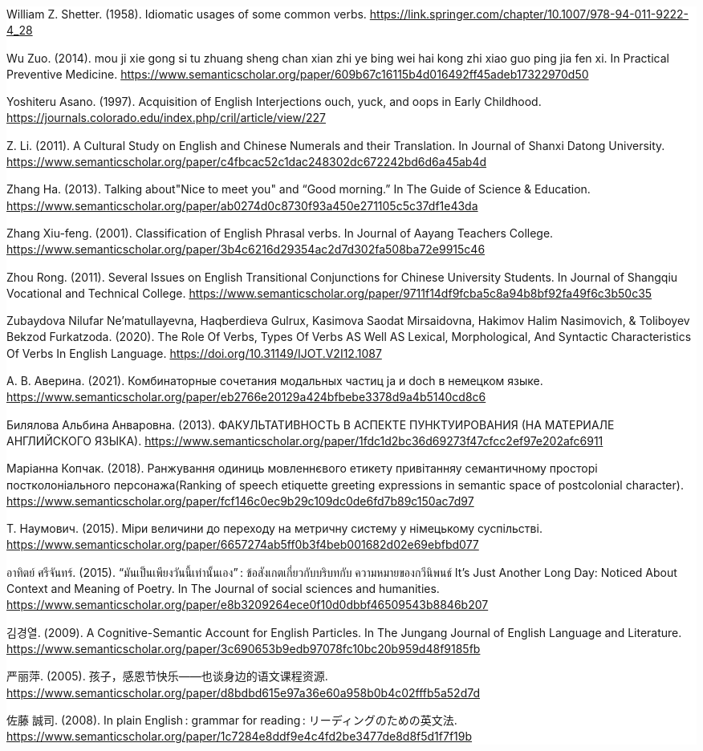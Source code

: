 William Z. Shetter. (1958). Idiomatic usages of some common verbs. https://link.springer.com/chapter/10.1007/978-94-011-9222-4_28

Wu Zuo. (2014). mou ji xie gong si tu zhuang sheng chan xian zhi ye bing wei hai kong zhi xiao guo ping jia fen xi. In Practical Preventive Medicine. https://www.semanticscholar.org/paper/609b67c16115b4d016492ff45adeb17322970d50

Yoshiteru Asano. (1997). Acquisition of English Interjections ouch, yuck, and oops in Early Childhood. https://journals.colorado.edu/index.php/cril/article/view/227

Z. Li. (2011). A Cultural Study on English and Chinese Numerals and their Translation. In Journal of Shanxi Datong University. https://www.semanticscholar.org/paper/c4fbcac52c1dac248302dc672242bd6d6a45ab4d

Zhang Ha. (2013). Talking about"Nice to meet you" and “Good morning.” In The Guide of Science & Education. https://www.semanticscholar.org/paper/ab0274d0c8730f93a450e271105c5c37df1e43da

Zhang Xiu-feng. (2001). Classification of English Phrasal verbs. In Journal of Aayang Teachers College. https://www.semanticscholar.org/paper/3b4c6216d29354ac2d7d302fa508ba72e9915c46

Zhou Rong. (2011). Several Issues on English Transitional Conjunctions for Chinese University Students. In Journal of Shangqiu Vocational and Technical College. https://www.semanticscholar.org/paper/9711f14df9fcba5c8a94b8bf92fa49f6c3b50c35

Zubaydova Nilufar Ne’matullayevna, Haqberdieva Gulrux, Kasimova Saodat Mirsaidovna, Hakimov Halim Nasimovich, & Toliboyev Bekzod Furkatzoda. (2020). The Role Of Verbs, Types Of Verbs AS Well AS Lexical, Morphological, And Syntactic Characteristics Of Verbs In English Language. https://doi.org/10.31149/IJOT.V2I12.1087

А. В. Аверина. (2021). Комбинаторные сочетания модальных частиц ja и doch в немецком языке. https://www.semanticscholar.org/paper/eb2766e20129a424bfbebe3378d9a4b5140cd8c6

Билялова Альбина Анваровна. (2013). ФАКУЛЬТАТИВНОСТЬ В АСПЕКТЕ ПУНКТУИРОВАНИЯ (НА МАТЕРИАЛЕ АНГЛИЙСКОГО ЯЗЫКА). https://www.semanticscholar.org/paper/1fdc1d2bc36d69273f47cfcc2ef97e202afc6911

Маріанна Копчак. (2018). Ранжування одиниць мовленнєвого етикету привітанняу семантичному просторі постколоніального персонажа(Ranking of speech etiquette greeting expressions in semantic space of postcolonial character). https://www.semanticscholar.org/paper/fcf146c0ec9b29c109dc0de6fd7b89c150ac7d97

Т. Наумович. (2015). Міри величини до переходу на метричну систему у німецькому суспільстві. https://www.semanticscholar.org/paper/6657274ab5ff0b3f4beb001682d02e69ebfbd077

อาทิตย์ ศรีจันทร์. (2015). “มันเป็นเพียงวันนี้เท่านั้นเอง” : ข้อสังเกตเกี่ยวกับบริบทกับ ความหมายของกวีนิพนธ์ It’s Just Another Long Day: Noticed About Context and Meaning of Poetry. In The Journal of social sciences and humanities. https://www.semanticscholar.org/paper/e8b3209264ece0f10d0dbbf46509543b8846b207

김경열. (2009). A Cognitive-Semantic Account for English Particles. In The Jungang Journal of English Language and Literature. https://www.semanticscholar.org/paper/3c690653b9edb97078fc10bc20b959d48f9185fb

严丽萍. (2005). 孩子，感恩节快乐——也谈身边的语文课程资源. https://www.semanticscholar.org/paper/d8bdbd615e97a36e60a958b0b4c02fffb5a52d7d

佐藤 誠司. (2008). In plain English : grammar for reading : リーディングのための英文法. https://www.semanticscholar.org/paper/1c7284e8ddf9e4c4fd2be3477de8d8f5d1f7f19b
